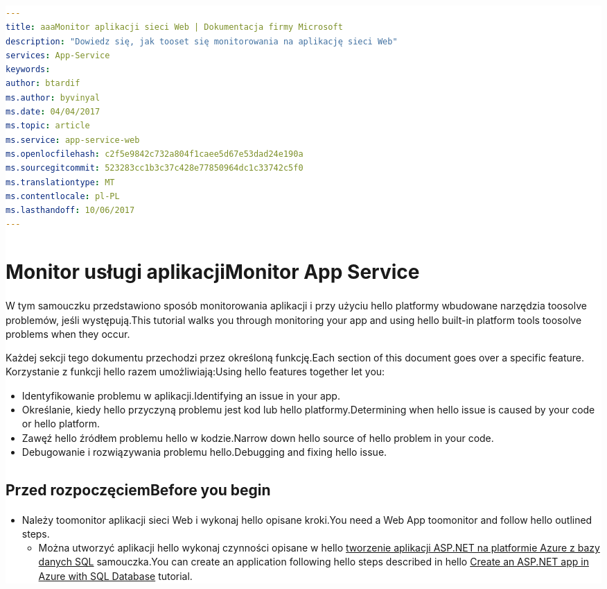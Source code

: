 ```yaml
---
title: aaaMonitor aplikacji sieci Web | Dokumentacja firmy Microsoft
description: "Dowiedz się, jak tooset się monitorowania na aplikację sieci Web"
services: App-Service
keywords: 
author: btardif
ms.author: byvinyal
ms.date: 04/04/2017
ms.topic: article
ms.service: app-service-web
ms.openlocfilehash: c2f5e9842c732a804f1caee5d67e53dad24e190a
ms.sourcegitcommit: 523283cc1b3c37c428e77850964dc1c33742c5f0
ms.translationtype: MT
ms.contentlocale: pl-PL
ms.lasthandoff: 10/06/2017
---
```

# <a name="monitor-app-service"></a><span data-ttu-id="8ab2c-103">Monitor usługi aplikacji</span><span class="sxs-lookup"><span data-stu-id="8ab2c-103">Monitor App Service</span></span>
<span data-ttu-id="8ab2c-104">W tym samouczku przedstawiono sposób monitorowania aplikacji i przy użyciu hello platformy wbudowane narzędzia toosolve problemów, jeśli występują.</span><span class="sxs-lookup"><span data-stu-id="8ab2c-104">This tutorial walks you through monitoring your app and using hello built-in platform tools toosolve problems when they occur.</span></span>

<span data-ttu-id="8ab2c-105">Każdej sekcji tego dokumentu przechodzi przez określoną funkcję.</span><span class="sxs-lookup"><span data-stu-id="8ab2c-105">Each section of this document goes over a specific feature.</span></span> <span data-ttu-id="8ab2c-106">Korzystanie z funkcji hello razem umożliwiają:</span><span class="sxs-lookup"><span data-stu-id="8ab2c-106">Using hello features together let you:</span></span>
- <span data-ttu-id="8ab2c-107">Identyfikowanie problemu w aplikacji.</span><span class="sxs-lookup"><span data-stu-id="8ab2c-107">Identifying an issue in your app.</span></span>
- <span data-ttu-id="8ab2c-108">Określanie, kiedy hello przyczyną problemu jest kod lub hello platformy.</span><span class="sxs-lookup"><span data-stu-id="8ab2c-108">Determining when hello issue is caused by your code or hello platform.</span></span>
- <span data-ttu-id="8ab2c-109">Zawęź hello źródłem problemu hello w kodzie.</span><span class="sxs-lookup"><span data-stu-id="8ab2c-109">Narrow down hello source of hello problem in your code.</span></span>
- <span data-ttu-id="8ab2c-110">Debugowanie i rozwiązywania problemu hello.</span><span class="sxs-lookup"><span data-stu-id="8ab2c-110">Debugging and fixing hello issue.</span></span>

## <a name="before-you-begin"></a><span data-ttu-id="8ab2c-111">Przed rozpoczęciem</span><span class="sxs-lookup"><span data-stu-id="8ab2c-111">Before you begin</span></span>
- <span data-ttu-id="8ab2c-112">Należy toomonitor aplikacji sieci Web i wykonaj hello opisane kroki.</span><span class="sxs-lookup"><span data-stu-id="8ab2c-112">You need a Web App toomonitor and follow hello outlined steps.</span></span>
    - <span data-ttu-id="8ab2c-113">Można utworzyć aplikacji hello wykonaj czynności opisane w hello [tworzenie aplikacji ASP.NET na platformie Azure z bazy danych SQL](app-service-web-tutorial-dotnet-sqldatabase.md) samouczka.</span><span class="sxs-lookup"><span data-stu-id="8ab2c-113">You can create an application following hello steps described in hello [Create an ASP.NET app in Azure with SQL Database](app-service-web-tutorial-dotnet-sqldatabase.md) tutorial.</span></span>
